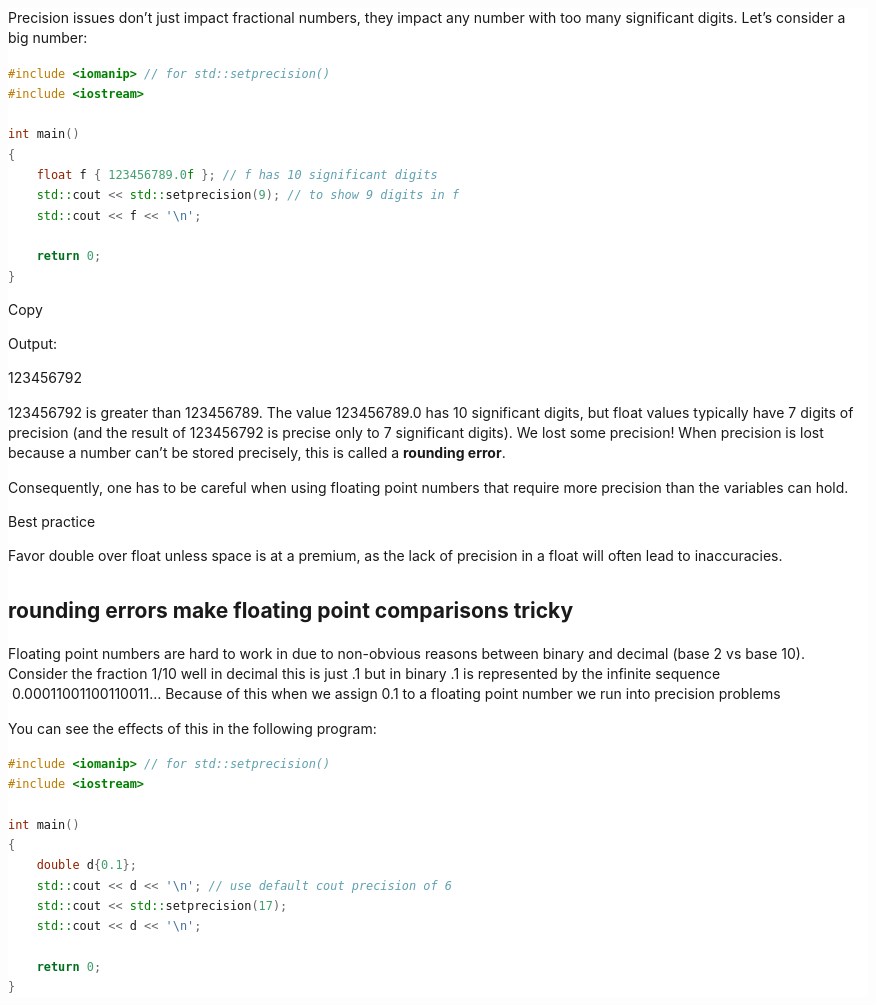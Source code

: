 Precision issues don’t just impact fractional numbers, they impact any number with too many significant digits. Let’s consider a big number:

```cpp
#include <iomanip> // for std::setprecision()
#include <iostream>

int main()
{
    float f { 123456789.0f }; // f has 10 significant digits
    std::cout << std::setprecision(9); // to show 9 digits in f
    std::cout << f << '\n';

    return 0;
}
```

Copy

Output:

123456792



123456792 is greater than 123456789. The value 123456789.0 has 10 significant digits, but float values typically have 7 digits of precision (and the result of 123456792 is precise only to 7 significant digits). We lost some precision! When precision is lost because a number can’t be stored precisely, this is called a **rounding error**.

Consequently, one has to be careful when using floating point numbers that require more precision than the variables can hold.

Best practice

Favor double over float unless space is at a premium, as the lack of precision in a float will often lead to inaccuracies.




## rounding errors make floating point comparisons tricky


Floating point numbers are hard to work in due to non-obvious reasons between binary and decimal (base 2 vs base 10). Consider the fraction 1/10 well in decimal this is just .1 but in binary .1 is represented by the infinite sequence  0.00011001100110011… Because of this when we assign 0.1 to a floating point number we run into precision problems

You can see the effects of this in the following program:

```cpp
#include <iomanip> // for std::setprecision()
#include <iostream>

int main()
{
    double d{0.1};
    std::cout << d << '\n'; // use default cout precision of 6
    std::cout << std::setprecision(17);
    std::cout << d << '\n';

    return 0;
}
```
